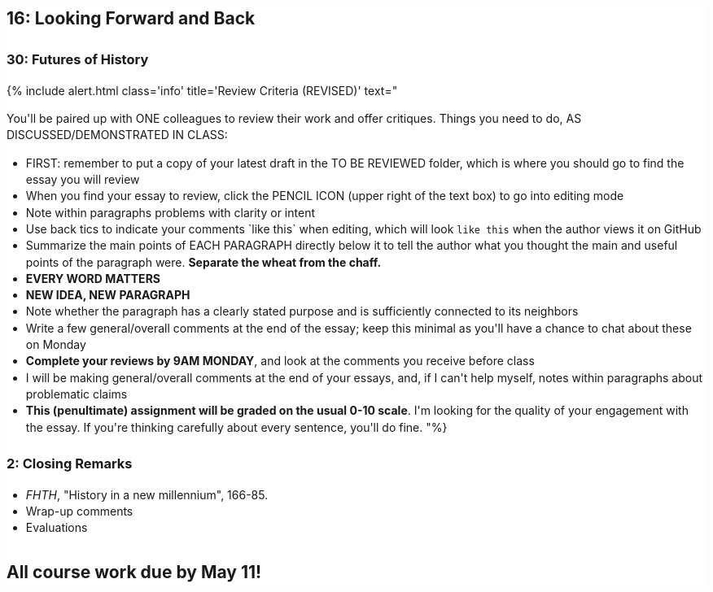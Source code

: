 
## 16: Looking Forward and Back
### 30: Futures of History
{% include alert.html class='info' title='Review Criteria (REVISED)' text="

You'll be paired up with ONE colleagues to review their work and offer critiques. Things you need to do, AS DISCUSSED/DEMONSTRATED IN CLASS:
- FIRST: remember to put a copy of your latest draft in the TO BE REVIEWED folder, which is where you should go to find the essay you will review
- When you find your essay to review, click the PENCIL ICON (upper right of the text box) to go into editing mode
- Note within paragraphs problems with clarity or intent
- Use back tics to indicate your comments \`like this\` when editing, which will look `like this` when the author views it on GitHub
- Summarize the main points of EACH PARAGRAPH directly below it to tell the author what you thought the main and useful points of the paragraph were. **Separate the wheat from the chaff.**
- **EVERY WORD MATTERS**
- **NEW IDEA, NEW PARAGRAPH**
- Note whether the paragraph has a clearly stated purpose and is sufficiently connected to its neighbors
- Write a few general/overall comments at the end of the essay; keep this minimal as you'll have a chance to chat about these on Monday
- **Complete your reviews by 9AM MONDAY**, and look at the comments you receive before class
- I will be making general/overall comments at the end of your essays, and, if I can't help myself, notes within paragraphs about problematic claims
- **This (penultimate) assignment will be graded on the usual 0-10 scale**. I'm looking for the quality of your engagement with the essay. If you're thinking carefully about every sentence, you'll do fine.
"%}


### 2: Closing Remarks
* _FHTH_, "History in a new millennium", 166-85.
* Wrap-up comments
* Evaluations


## All course work due by May 11!
